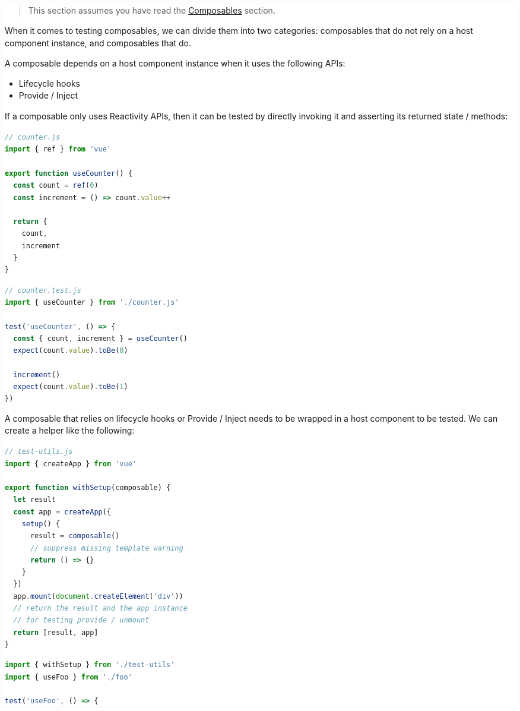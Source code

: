 > This section assumes you have read the [Composables](/guide/reusability/composables.html) section.

When it comes to testing composables, we can divide them into two categories: composables that do not rely on a host component instance, and composables that do.

A composable depends on a host component instance when it uses the following APIs:

- Lifecycle hooks
- Provide / Inject

If a composable only uses Reactivity APIs, then it can be tested by directly invoking it and asserting its returned state / methods:

```js
// counter.js
import { ref } from 'vue'

export function useCounter() {
  const count = ref(0)
  const increment = () => count.value++

  return {
    count,
    increment
  }
}
```

```js
// counter.test.js
import { useCounter } from './counter.js'

test('useCounter', () => {
  const { count, increment } = useCounter()
  expect(count.value).toBe(0)

  increment()
  expect(count.value).toBe(1)
})
```

A composable that relies on lifecycle hooks or Provide / Inject needs to be wrapped in a host component to be tested. We can create a helper like the following:

```js
// test-utils.js
import { createApp } from 'vue'

export function withSetup(composable) {
  let result
  const app = createApp({
    setup() {
      result = composable()
      // suppress missing template warning
      return () => {}
    }
  })
  app.mount(document.createElement('div'))
  // return the result and the app instance
  // for testing provide / unmount
  return [result, app]
}
```
```js
import { withSetup } from './test-utils'
import { useFoo } from './foo'

test('useFoo', () => {
```